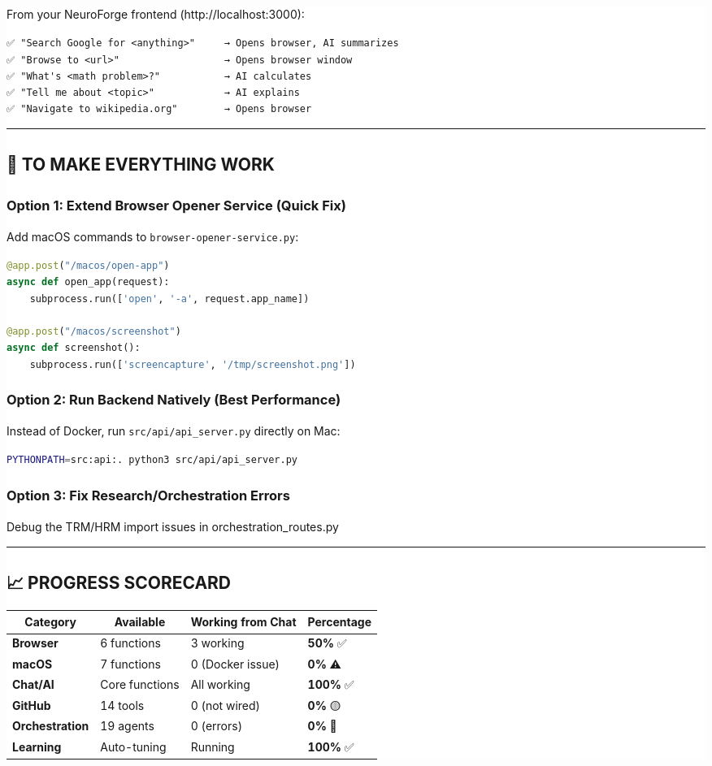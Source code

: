 From your NeuroForge frontend (http://localhost:3000):

```
✅ "Search Google for <anything>"     → Opens browser, AI summarizes
✅ "Browse to <url>"                  → Opens browser window
✅ "What's <math problem>?"           → AI calculates
✅ "Tell me about <topic>"            → AI explains
✅ "Navigate to wikipedia.org"        → Opens browser
```

---

## 🔧 TO MAKE EVERYTHING WORK

### Option 1: Extend Browser Opener Service (Quick Fix)
Add macOS commands to `browser-opener-service.py`:
```python
@app.post("/macos/open-app")
async def open_app(request):
    subprocess.run(['open', '-a', request.app_name])
    
@app.post("/macos/screenshot")
async def screenshot():
    subprocess.run(['screencapture', '/tmp/screenshot.png'])
```

### Option 2: Run Backend Natively (Best Performance)
Instead of Docker, run `src/api/api_server.py` directly on Mac:
```bash
PYTHONPATH=src:api:. python3 src/api/api_server.py
```

### Option 3: Fix Research/Orchestration Errors
Debug the TRM/HRM import issues in orchestration_routes.py

---

## 📈 PROGRESS SCORECARD

| Category | Available | Working from Chat | Percentage |
|----------|-----------|-------------------|------------|
| **Browser** | 6 functions | 3 working | **50%** ✅ |
| **macOS** | 7 functions | 0 (Docker issue) | **0%** ⚠️ |
| **Chat/AI** | Core functions | All working | **100%** ✅ |
| **GitHub** | 14 tools | 0 (not wired) | **0%** 🟡 |
| **Orchestration** | 19 agents | 0 (errors) | **0%** 🔴 |
| **Learning** | Auto-tuning | Running | **100%** ✅ |
